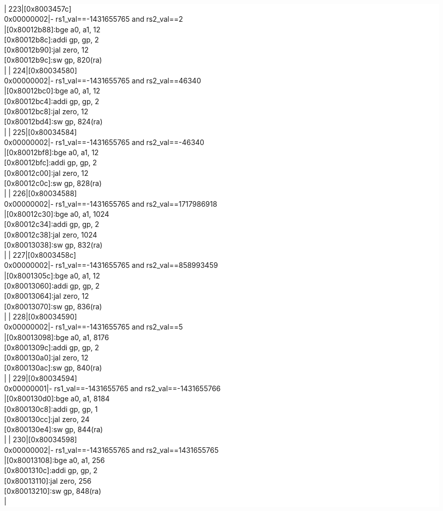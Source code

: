 | 223|[0x8003457c]<br>0x00000002|- rs1_val==-1431655765 and rs2_val==2<br>                                                                                                                                                                                                    |[0x80012b88]:bge a0, a1, 12<br> [0x80012b8c]:addi gp, gp, 2<br> [0x80012b90]:jal zero, 12<br> [0x80012b9c]:sw gp, 820(ra)<br>      |
| 224|[0x80034580]<br>0x00000002|- rs1_val==-1431655765 and rs2_val==46340<br>                                                                                                                                                                                                |[0x80012bc0]:bge a0, a1, 12<br> [0x80012bc4]:addi gp, gp, 2<br> [0x80012bc8]:jal zero, 12<br> [0x80012bd4]:sw gp, 824(ra)<br>      |
| 225|[0x80034584]<br>0x00000002|- rs1_val==-1431655765 and rs2_val==-46340<br>                                                                                                                                                                                               |[0x80012bf8]:bge a0, a1, 12<br> [0x80012bfc]:addi gp, gp, 2<br> [0x80012c00]:jal zero, 12<br> [0x80012c0c]:sw gp, 828(ra)<br>      |
| 226|[0x80034588]<br>0x00000002|- rs1_val==-1431655765 and rs2_val==1717986918<br>                                                                                                                                                                                           |[0x80012c30]:bge a0, a1, 1024<br> [0x80012c34]:addi gp, gp, 2<br> [0x80012c38]:jal zero, 1024<br> [0x80013038]:sw gp, 832(ra)<br>  |
| 227|[0x8003458c]<br>0x00000002|- rs1_val==-1431655765 and rs2_val==858993459<br>                                                                                                                                                                                            |[0x8001305c]:bge a0, a1, 12<br> [0x80013060]:addi gp, gp, 2<br> [0x80013064]:jal zero, 12<br> [0x80013070]:sw gp, 836(ra)<br>      |
| 228|[0x80034590]<br>0x00000002|- rs1_val==-1431655765 and rs2_val==5<br>                                                                                                                                                                                                    |[0x80013098]:bge a0, a1, 8176<br> [0x8001309c]:addi gp, gp, 2<br> [0x800130a0]:jal zero, 12<br> [0x800130ac]:sw gp, 840(ra)<br>    |
| 229|[0x80034594]<br>0x00000001|- rs1_val==-1431655765 and rs2_val==-1431655766<br>                                                                                                                                                                                          |[0x800130d0]:bge a0, a1, 8184<br> [0x800130c8]:addi gp, gp, 1<br> [0x800130cc]:jal zero, 24<br> [0x800130e4]:sw gp, 844(ra)<br>    |
| 230|[0x80034598]<br>0x00000002|- rs1_val==-1431655765 and rs2_val==1431655765<br>                                                                                                                                                                                           |[0x80013108]:bge a0, a1, 256<br> [0x8001310c]:addi gp, gp, 2<br> [0x80013110]:jal zero, 256<br> [0x80013210]:sw gp, 848(ra)<br>    |
